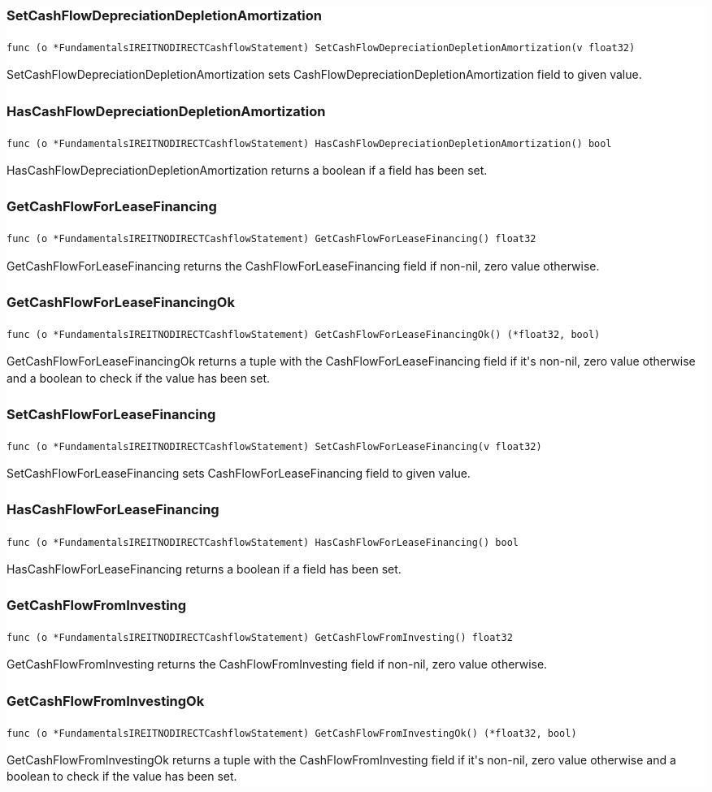 ### SetCashFlowDepreciationDepletionAmortization

`func (o *FundamentalsIREITNODIRECTCashflowStatement) SetCashFlowDepreciationDepletionAmortization(v float32)`

SetCashFlowDepreciationDepletionAmortization sets CashFlowDepreciationDepletionAmortization field to given value.

### HasCashFlowDepreciationDepletionAmortization

`func (o *FundamentalsIREITNODIRECTCashflowStatement) HasCashFlowDepreciationDepletionAmortization() bool`

HasCashFlowDepreciationDepletionAmortization returns a boolean if a field has been set.

### GetCashFlowForLeaseFinancing

`func (o *FundamentalsIREITNODIRECTCashflowStatement) GetCashFlowForLeaseFinancing() float32`

GetCashFlowForLeaseFinancing returns the CashFlowForLeaseFinancing field if non-nil, zero value otherwise.

### GetCashFlowForLeaseFinancingOk

`func (o *FundamentalsIREITNODIRECTCashflowStatement) GetCashFlowForLeaseFinancingOk() (*float32, bool)`

GetCashFlowForLeaseFinancingOk returns a tuple with the CashFlowForLeaseFinancing field if it's non-nil, zero value otherwise
and a boolean to check if the value has been set.

### SetCashFlowForLeaseFinancing

`func (o *FundamentalsIREITNODIRECTCashflowStatement) SetCashFlowForLeaseFinancing(v float32)`

SetCashFlowForLeaseFinancing sets CashFlowForLeaseFinancing field to given value.

### HasCashFlowForLeaseFinancing

`func (o *FundamentalsIREITNODIRECTCashflowStatement) HasCashFlowForLeaseFinancing() bool`

HasCashFlowForLeaseFinancing returns a boolean if a field has been set.

### GetCashFlowFromInvesting

`func (o *FundamentalsIREITNODIRECTCashflowStatement) GetCashFlowFromInvesting() float32`

GetCashFlowFromInvesting returns the CashFlowFromInvesting field if non-nil, zero value otherwise.

### GetCashFlowFromInvestingOk

`func (o *FundamentalsIREITNODIRECTCashflowStatement) GetCashFlowFromInvestingOk() (*float32, bool)`

GetCashFlowFromInvestingOk returns a tuple with the CashFlowFromInvesting field if it's non-nil, zero value otherwise
and a boolean to check if the value has been set.
